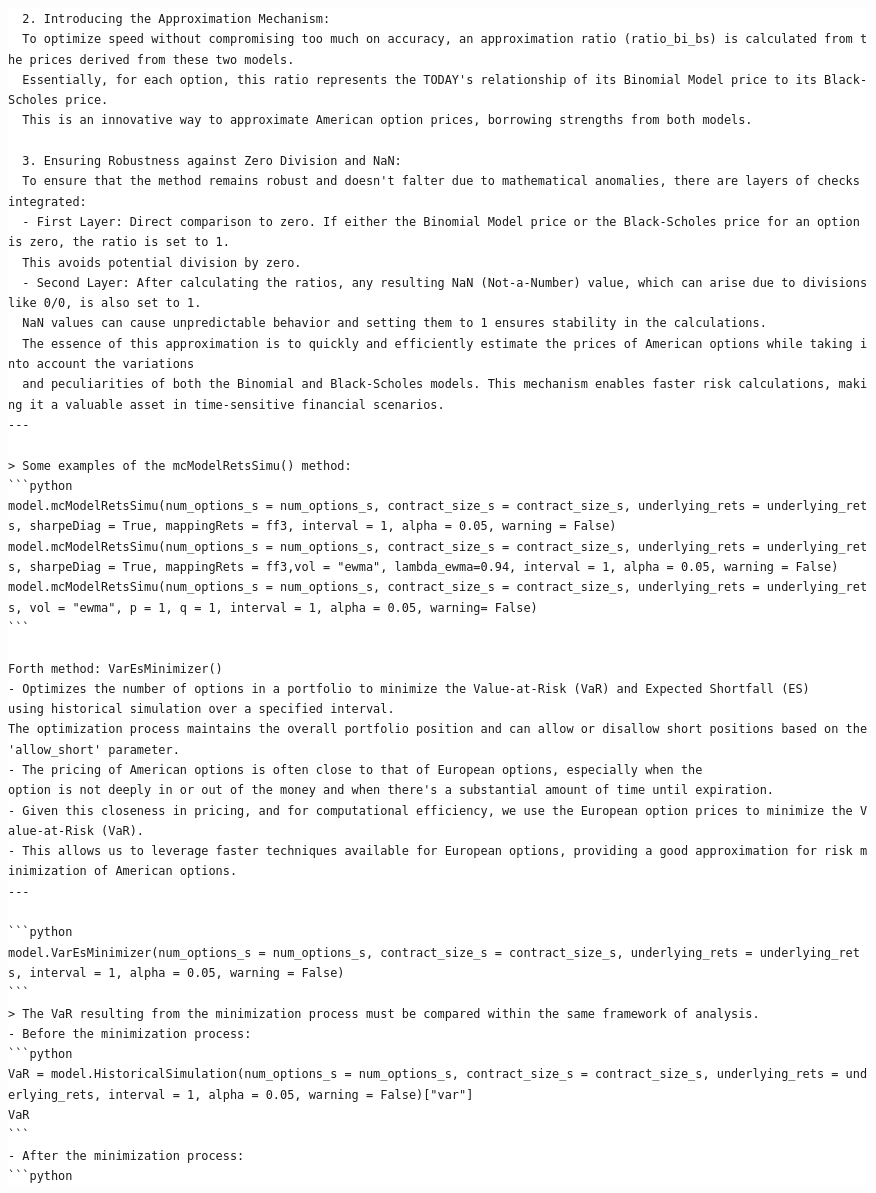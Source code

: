       2. Introducing the Approximation Mechanism:
      To optimize speed without compromising too much on accuracy, an approximation ratio (ratio_bi_bs) is calculated from the prices derived from these two models.
      Essentially, for each option, this ratio represents the TODAY's relationship of its Binomial Model price to its Black-Scholes price. 
      This is an innovative way to approximate American option prices, borrowing strengths from both models.

      3. Ensuring Robustness against Zero Division and NaN:
      To ensure that the method remains robust and doesn't falter due to mathematical anomalies, there are layers of checks integrated:
      - First Layer: Direct comparison to zero. If either the Binomial Model price or the Black-Scholes price for an option is zero, the ratio is set to 1. 
      This avoids potential division by zero.
      - Second Layer: After calculating the ratios, any resulting NaN (Not-a-Number) value, which can arise due to divisions like 0/0, is also set to 1.
      NaN values can cause unpredictable behavior and setting them to 1 ensures stability in the calculations.
      The essence of this approximation is to quickly and efficiently estimate the prices of American options while taking into account the variations
      and peculiarities of both the Binomial and Black-Scholes models. This mechanism enables faster risk calculations, making it a valuable asset in time-sensitive financial scenarios.
    ---

    > Some examples of the mcModelRetsSimu() method:
    ```python
    model.mcModelRetsSimu(num_options_s = num_options_s, contract_size_s = contract_size_s, underlying_rets = underlying_rets, sharpeDiag = True, mappingRets = ff3, interval = 1, alpha = 0.05, warning = False)
    model.mcModelRetsSimu(num_options_s = num_options_s, contract_size_s = contract_size_s, underlying_rets = underlying_rets, sharpeDiag = True, mappingRets = ff3,vol = "ewma", lambda_ewma=0.94, interval = 1, alpha = 0.05, warning = False)
    model.mcModelRetsSimu(num_options_s = num_options_s, contract_size_s = contract_size_s, underlying_rets = underlying_rets, vol = "ewma", p = 1, q = 1, interval = 1, alpha = 0.05, warning= False)
    ```

    Forth method: VarEsMinimizer()
    - Optimizes the number of options in a portfolio to minimize the Value-at-Risk (VaR) and Expected Shortfall (ES) 
    using historical simulation over a specified interval.
    The optimization process maintains the overall portfolio position and can allow or disallow short positions based on the 'allow_short' parameter.
    - The pricing of American options is often close to that of European options, especially when the 
    option is not deeply in or out of the money and when there's a substantial amount of time until expiration.
    - Given this closeness in pricing, and for computational efficiency, we use the European option prices to minimize the Value-at-Risk (VaR). 
    - This allows us to leverage faster techniques available for European options, providing a good approximation for risk minimization of American options.
    ---

    ```python
    model.VarEsMinimizer(num_options_s = num_options_s, contract_size_s = contract_size_s, underlying_rets = underlying_rets, interval = 1, alpha = 0.05, warning = False)
    ```
    > The VaR resulting from the minimization process must be compared within the same framework of analysis.
    - Before the minimization process:
    ```python
    VaR = model.HistoricalSimulation(num_options_s = num_options_s, contract_size_s = contract_size_s, underlying_rets = underlying_rets, interval = 1, alpha = 0.05, warning = False)["var"]
    VaR
    ```
    - After the minimization process:
    ```python